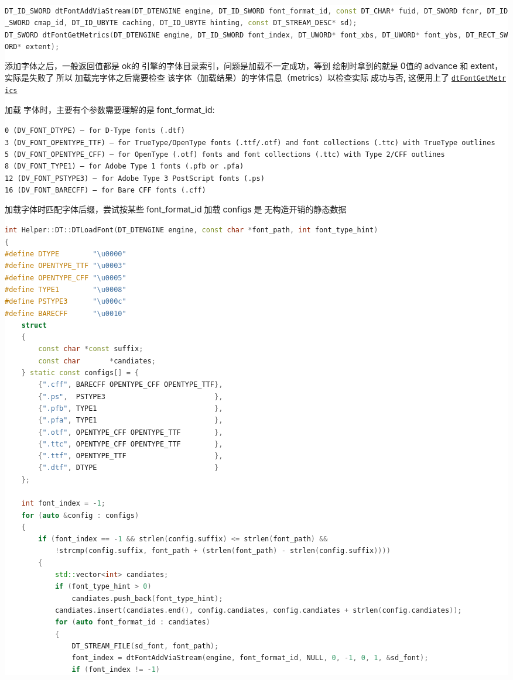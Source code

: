 ```cpp
DT_ID_SWORD dtFontAddViaStream(DT_DTENGINE engine, DT_ID_SWORD font_format_id, const DT_CHAR* fuid, DT_SWORD fcnr, DT_ID_SWORD cmap_id, DT_ID_UBYTE caching, DT_ID_UBYTE hinting, const DT_STREAM_DESC* sd);
DT_SWORD dtFontGetMetrics(DT_DTENGINE engine, DT_ID_SWORD font_index, DT_UWORD* font_xbs, DT_UWORD* font_ybs, DT_RECT_SWORD* extent);
```
  添加字体之后，一般返回值都是 ok的 引擎的字体目录索引，问题是加载不一定成功，等到 绘制时拿到的就是 0值的 advance 和 extent，实际是失败了
  所以 加载完字体之后需要检查 该字体（加载结果）的字体信息（metrics）以检查实际 成功与否, 这便用上了 [`dtFontGetMetrics`](#字体基本信息)

  加载 字体时，主要有个参数需要理解的是 font_format_id:
```text
0 (DV_FONT_DTYPE) — for D-Type fonts (.dtf)
3 (DV_FONT_OPENTYPE_TTF) — for TrueType/OpenType fonts (.ttf/.otf) and font collections (.ttc) with TrueType outlines
5 (DV_FONT_OPENTYPE_CFF) — for OpenType (.otf) fonts and font collections (.ttc) with Type 2/CFF outlines
8 (DV_FONT_TYPE1) — for Adobe Type 1 fonts (.pfb or .pfa)
12 (DV_FONT_PSTYPE3) — for Adobe Type 3 PostScript fonts (.ps)
16 (DV_FONT_BARECFF) — for Bare CFF fonts (.cff)
```

加载字体时匹配字体后缀，尝试按某些 font_format_id 加载
configs 是 无构造开销的静态数据
```cpp
int Helper::DT::DTLoadFont(DT_DTENGINE engine, const char *font_path, int font_type_hint)
{
#define DTYPE        "\u0000"
#define OPENTYPE_TTF "\u0003"
#define OPENTYPE_CFF "\u0005"
#define TYPE1        "\u0008"
#define PSTYPE3      "\u000c"
#define BARECFF      "\u0010"
    struct
    {
        const char *const suffix;
        const char       *candiates;
    } static const configs[] = {
        {".cff", BARECFF OPENTYPE_CFF OPENTYPE_TTF},
        {".ps",  PSTYPE3                          },
        {".pfb", TYPE1                            },
        {".pfa", TYPE1                            },
        {".otf", OPENTYPE_CFF OPENTYPE_TTF        },
        {".ttc", OPENTYPE_CFF OPENTYPE_TTF        },
        {".ttf", OPENTYPE_TTF                     },
        {".dtf", DTYPE                            }
    };

    int font_index = -1;
    for (auto &config : configs)
    {
        if (font_index == -1 && strlen(config.suffix) <= strlen(font_path) &&
            !strcmp(config.suffix, font_path + (strlen(font_path) - strlen(config.suffix))))
        {
            std::vector<int> candiates;
            if (font_type_hint > 0)
                candiates.push_back(font_type_hint);
            candiates.insert(candiates.end(), config.candiates, config.candiates + strlen(config.candiates));
            for (auto font_format_id : candiates)
            {
                DT_STREAM_FILE(sd_font, font_path);
                font_index = dtFontAddViaStream(engine, font_format_id, NULL, 0, -1, 0, 1, &sd_font);
                if (font_index != -1)
```
